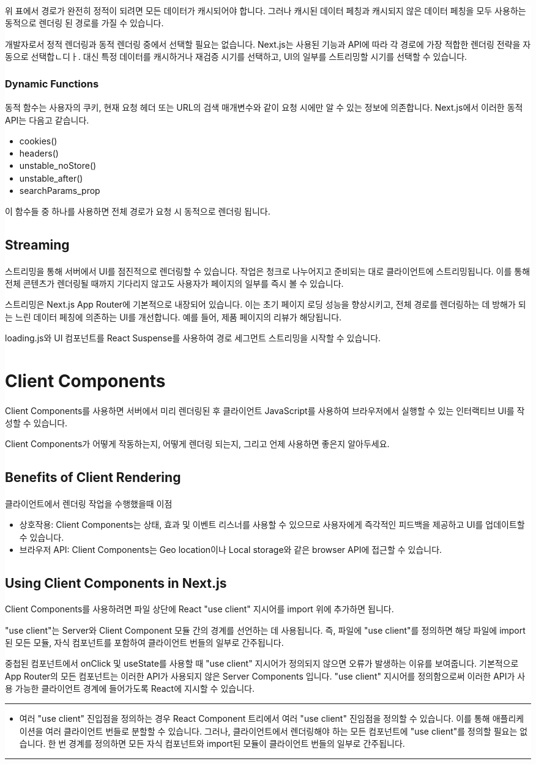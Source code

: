 위 표에서 경로가 완전히 정적이 되려면 모든 데이터가 캐시되어야 합니다. 그러나 캐시된 데이터 페칭과 캐시되지 않은 데이터 페칭을 모두 사용하는 동적으로 렌더링 된 경로를 가질 수 있습니다.

개발자로서 정적 렌더링과 동적 렌더링 중에서 선택할 필요는 없습니다. Next.js는 사용된 기능과 API에 따라 각 경로에 가장 적합한 렌더링 전략을 자동으로 선택합ㄴ디ㅏ. 대신 특정 데이터를 캐시하거나 재검증 시기를 선택하고, UI의 일부를 스트리밍할 시기를 선택할 수 있습니다.

### Dynamic Functions 
동적 함수는 사용자의 쿠키, 현재 요청 헤더 또는 URL의 검색 매개변수와 같이 요청 시에만 알 수 있는 정보에 의존합니다. Next.js에서 이러한 동적 API는 다음고 같습니다.
 - cookies()
 - headers()
 - unstable_noStore()
 - unstable_after()
 - searchParams_prop

 이 함수들 중 하나를 사용하면 전체 경로가 요청 시 동적으로 렌더링 됩니다.

 ## Streaming
 스트리밍을 통해 서버에서 UI를 점진적으로 렌더링할 수 있습니다. 작업은 청크로 나누어지고 준비되는 대로 클라이언트에 스트리밍됩니다. 이를 통해 전체 콘텐츠가 렌더링될 때까지 기다리지 않고도 사용자가 페이지의 일부를 즉시 볼 수 있습니다.

 스트리밍은 Next.js App Router에 기본적으로 내장되어 있습니다. 이는 초기 페이지 로딩 성능을 향상시키고, 전체 경로를 렌더링하는 데 방해가 되는 느린 데이터 페칭에 의존하는 UI를 개선합니다. 예를 들어, 제품 페이지의 리뷰가 해당됩니다.

 loading.js와 UI 컴포넌트를 React Suspense를 사용하여 경로 세그먼트 스트리밍을 시작할 수 있습니다.


# Client Components
Client Components를 사용하면 서버에서 미리 렌더링된 후 클라이언트 JavaScript를 사용하여 브라우저에서 실행할 수 있는 인터랙티브 UI를 작성할 수 있습니다.

Client Components가 어떻게 작동하는지, 어떻게 렌더링 되는지, 그리고 언제 사용하면 좋은지 알아두세요.

## Benefits of Client Rendering
클라이언트에서 렌더링 작업을 수행했을때 이점
- 상호작용: Client Components는 상태, 효과 및 이벤트 리스너를 사용할 수 있으므로 사용자에게 즉각적인 피드백을 제공하고 UI를 업데이트할 수 있습니다.
- 브라우저 API: Client Components는 Geo location이나 Local storage와 같은 browser API에 접근할 수 있습니다.

## Using Client Components in Next.js
Client Components를 사용하려면 파일 상단에 React "use client" 지시어를 import 위에 추가하면 됩니다.

"use client"는 Server와 Client Component 모듈 간의 경계를 선언하는 데 사용됩니다. 즉, 파일에 "use client"를 정의하면 해당 파일에 import된 모든 모듈, 자식 컴포넌트를 포함하여 클라이언트 번들의 일부로 간주됩니다.

중첩된 컴포넌트에서 onClick 및 useState를 사용할 때 "use client" 지시어가 정의되지 않으면 오류가 발생하는 이유를 보여줍니다.
기본적으로 App Router의 모든 컴포넌트는 이러한 API가 사용되지 않은 Server Components 입니다. "use client" 지시어를 정의함으로써 이러한 API가 사용 가능한 클라이언트 경계에 들어가도록 React에 지시할 수 있습니다.

 ---------------------------------------------------------------------------------------------------------------------------
 * 여러 "use client" 진입점을 정의하는 경우
 React Component 트리에서 여러 "use client" 진임점을 정의할 수 있습니다. 이를 통해 애플리케이션을 여러 클라이언트 번들로 분할할 수 있습니다.
 그러나, 클라이언트에서 렌더링해야 하는 모든 컴포넌트에 "use client"를 정의할 필요는 없습니다. 한 번 경계를 정의하면 모든 자식 컴포넌트와 import된 모듈이 클라이언트 번들의 일부로 간주됩니다.
 ---------------------------------------------------------------------------------------------------------------------------
